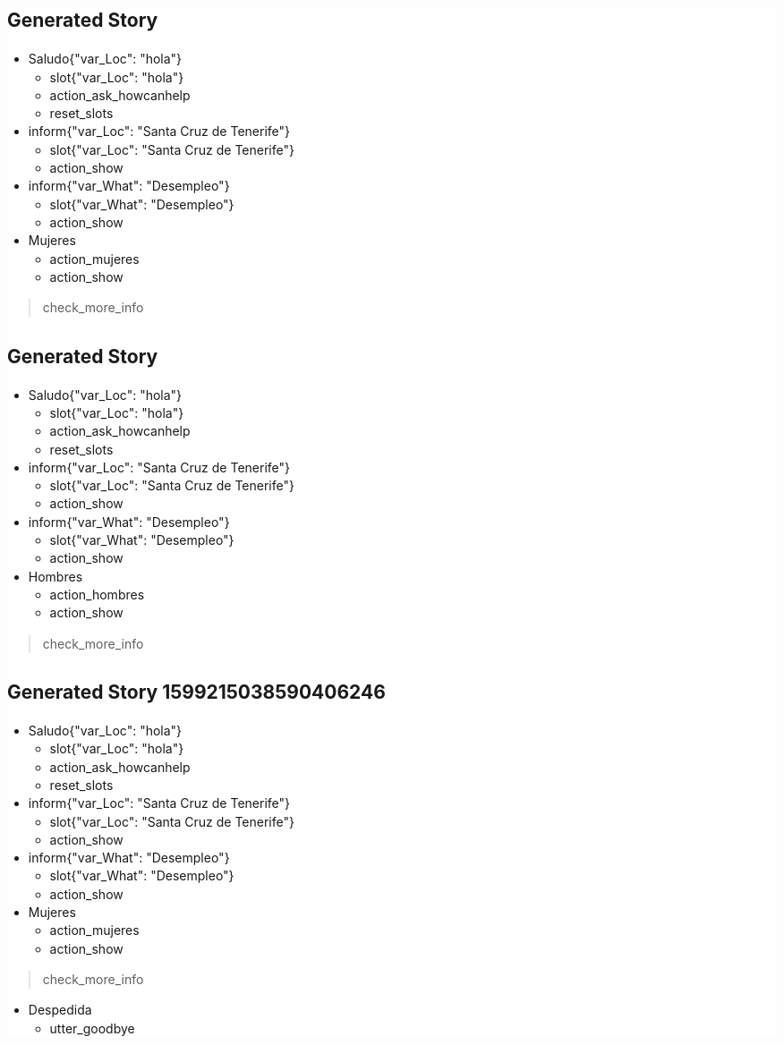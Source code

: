 ## Generated Story 
* Saludo{"var_Loc": "hola"}
    - slot{"var_Loc": "hola"}
    - action_ask_howcanhelp
    - reset_slots  
* inform{"var_Loc": "Santa Cruz de Tenerife"}
    - slot{"var_Loc": "Santa Cruz de Tenerife"}
    - action_show
* inform{"var_What": "Desempleo"}
    - slot{"var_What": "Desempleo"}
    - action_show
* Mujeres
    - action_mujeres
    - action_show
> check_more_info

## Generated Story 
* Saludo{"var_Loc": "hola"}
    - slot{"var_Loc": "hola"}
    - action_ask_howcanhelp
    - reset_slots  
* inform{"var_Loc": "Santa Cruz de Tenerife"}
    - slot{"var_Loc": "Santa Cruz de Tenerife"}
    - action_show
* inform{"var_What": "Desempleo"}
    - slot{"var_What": "Desempleo"}
    - action_show
* Hombres
    - action_hombres
    - action_show
> check_more_info
    
## Generated Story 1599215038590406246
* Saludo{"var_Loc": "hola"}
    - slot{"var_Loc": "hola"}
    - action_ask_howcanhelp
    - reset_slots  
* inform{"var_Loc": "Santa Cruz de Tenerife"}
    - slot{"var_Loc": "Santa Cruz de Tenerife"}
    - action_show
* inform{"var_What": "Desempleo"}
    - slot{"var_What": "Desempleo"}
    - action_show
* Mujeres
    - action_mujeres
    - action_show
   
> check_more_info
* Despedida
    - utter_goodbye   
